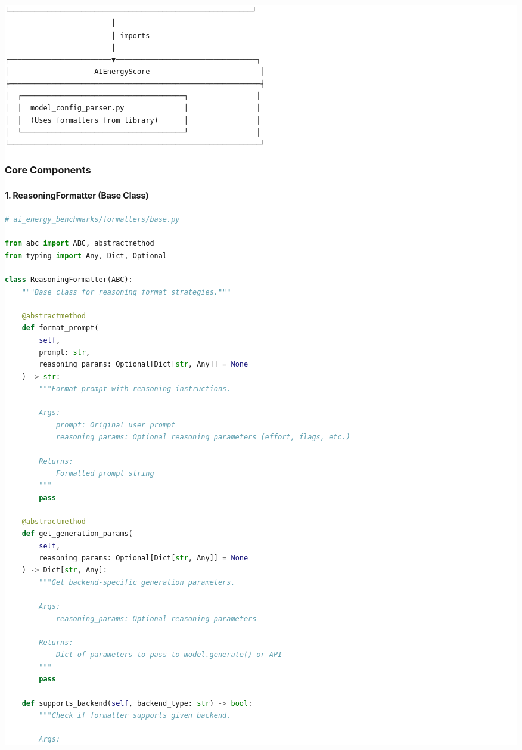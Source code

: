 ```
└─────────────────────────────────────────────────────────┘
                         │
                         │ imports
                         │
┌────────────────────────▼─────────────────────────────────┐
│                    AIEnergyScore                          │
├───────────────────────────────────────────────────────────┤
│  ┌──────────────────────────────────────┐                │
│  │  model_config_parser.py              │                │
│  │  (Uses formatters from library)      │                │
│  └──────────────────────────────────────┘                │
└───────────────────────────────────────────────────────────┘
```

### Core Components

#### 1. ReasoningFormatter (Base Class)

```python
# ai_energy_benchmarks/formatters/base.py

from abc import ABC, abstractmethod
from typing import Any, Dict, Optional

class ReasoningFormatter(ABC):
    """Base class for reasoning format strategies."""

    @abstractmethod
    def format_prompt(
        self,
        prompt: str,
        reasoning_params: Optional[Dict[str, Any]] = None
    ) -> str:
        """Format prompt with reasoning instructions.

        Args:
            prompt: Original user prompt
            reasoning_params: Optional reasoning parameters (effort, flags, etc.)

        Returns:
            Formatted prompt string
        """
        pass

    @abstractmethod
    def get_generation_params(
        self,
        reasoning_params: Optional[Dict[str, Any]] = None
    ) -> Dict[str, Any]:
        """Get backend-specific generation parameters.

        Args:
            reasoning_params: Optional reasoning parameters

        Returns:
            Dict of parameters to pass to model.generate() or API
        """
        pass

    def supports_backend(self, backend_type: str) -> bool:
        """Check if formatter supports given backend.

        Args:
```